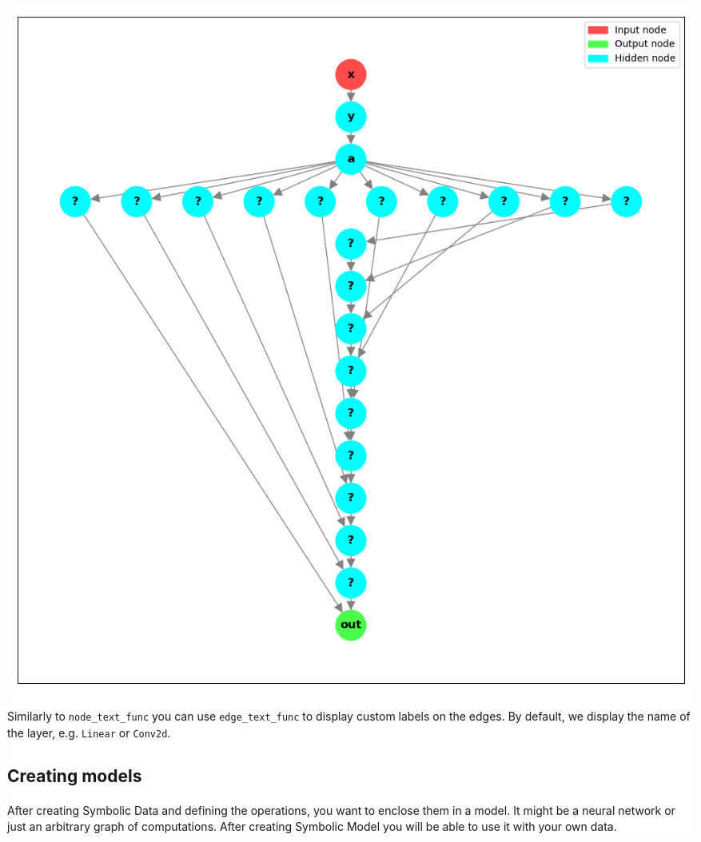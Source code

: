 ![images/draw_graph2.png](images/draw_graph2.png)

Similarly to `node_text_func` you can use `edge_text_func` to display custom labels on the edges.
By default, we display the name of the layer, e.g. `Linear` or `Conv2d`.

## Creating models

After creating Symbolic Data and defining the operations,
you want to enclose them in a model.
It might be a neural network or just an arbitrary graph of computations.
After creating Symbolic Model you will be able to use it with your own data.
